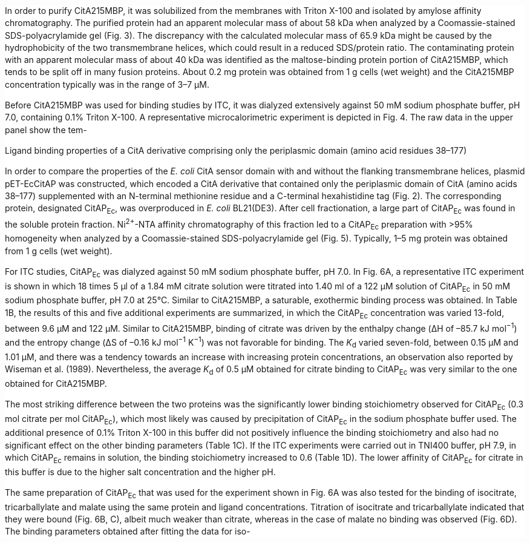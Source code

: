 In order to purify CitA215MBP, it was solubilized from the membranes with Triton X-100 and isolated by amylose affinity chromatography. The purified protein had an apparent molecular mass of about 58 kDa when analyzed by a Coomassie-stained SDS-polyacrylamide gel (Fig. 3). The discrepancy with the calculated molecular mass of 65.9 kDa might be caused by the hydrophobicity of the two transmembrane helices, which could result in a reduced SDS/protein ratio. The contaminating protein with an apparent molecular mass of about 40 kDa was identified as the maltose-binding protein portion of CitA215MBP, which tends to be split off in many fusion proteins. About 0.2 mg protein was obtained from 1 g cells (wet weight) and the CitA215MBP concentration typically was in the range of 3–7 μM.

Before CitA215MBP was used for binding studies by ITC, it was dialyzed extensively against 50 mM sodium phosphate buffer, pH 7.0, containing 0.1% Triton X-100. A representative microcalorimetric experiment is depicted in Fig. 4. The raw data in the upper panel show the tem-

Ligand binding properties of a CitA derivative comprising only the periplasmic domain (amino acid residues 38–177)

In order to compare the properties of the *E. coli* CitA sensor domain with and without the flanking transmembrane helices, plasmid pET-EcCitAP was constructed, which encoded a CitA derivative that contained only the periplasmic domain of CitA (amino acids 38–177) supplemented with an N-terminal methionine residue and a C-terminal hexahistidine tag (Fig. 2). The corresponding protein, designated CitAP<sub>Ec</sub>, was overproduced in *E. coli* BL21(DE3). After cell fractionation, a large part of CitAP<sub>Ec</sub> was found in the soluble protein fraction. Ni<sup>2+</sup>-NTA affinity chromatography of this fraction led to a CitAP<sub>Ec</sub> preparation with >95% homogeneity when analyzed by a Coomassie-stained SDS-polyacrylamide gel (Fig. 5). Typically, 1–5 mg protein was obtained from 1 g cells (wet weight).

For ITC studies, CitAP<sub>Ec</sub> was dialyzed against 50 mM sodium phosphate buffer, pH 7.0. In Fig. 6A, a representative ITC experiment is shown in which 18 times 5 μl of a 1.84 mM citrate solution were titrated into 1.40 ml of a 122 μM solution of CitAP<sub>Ec</sub> in 50 mM sodium phosphate buffer, pH 7.0 at 25°C. Similar to CitA215MBP, a saturable, exothermic binding process was obtained. In Table 1B, the results of this and five additional experiments are summarized, in which the CitAP<sub>Ec</sub> concentration was varied 13-fold, between 9.6 μM and 122 μM. Similar to CitA215MBP, binding of citrate was driven by the enthalpy change (ΔH of –85.7 kJ mol<sup>−1</sup>) and the entropy change (ΔS of –0.16 kJ mol<sup>−1</sup> K<sup>−1</sup>) was not favorable for binding. The *K*<sub>d</sub> varied seven-fold, between 0.15 μM and 1.01 μM, and there was a tendency towards an increase with increasing protein concentrations, an observation also reported by Wiseman et al. (1989). Nevertheless, the average *K*<sub>d</sub> of 0.5 μM obtained for citrate binding to CitAP<sub>Ec</sub> was very similar to the one obtained for CitA215MBP.

The most striking difference between the two proteins was the significantly lower binding stoichiometry observed for CitAP<sub>Ec</sub> (0.3 mol citrate per mol CitAP<sub>Ec</sub>), which most likely was caused by precipitation of CitAP<sub>Ec</sub> in the sodium phosphate buffer used. The additional presence of 0.1% Triton X-100 in this buffer did not positively influence the binding stoichiometry and also had no significant effect on the other binding parameters (Table 1C). If the ITC experiments were carried out in TNI400 buffer, pH 7.9, in which CitAP<sub>Ec</sub> remains in solution, the binding stoichiometry increased to 0.6 (Table 1D). The lower affinity of CitAP<sub>Ec</sub> for citrate in this buffer is due to the higher salt concentration and the higher pH.

The same preparation of CitAP<sub>Ec</sub> that was used for the experiment shown in Fig. 6A was also tested for the binding of isocitrate, tricarballylate and malate using the same protein and ligand concentrations. Titration of isocitrate and tricarballylate indicated that they were bound (Fig. 6B, C), albeit much weaker than citrate, whereas in the case of malate no binding was observed (Fig. 6D). The binding parameters obtained after fitting the data for iso-
